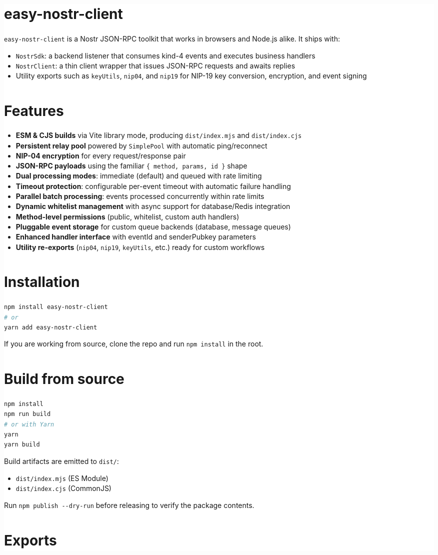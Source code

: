 # easy-nostr-client

`easy-nostr-client` is a Nostr JSON-RPC toolkit that works in browsers and Node.js alike. It ships with:
- `NostrSdk`: a backend listener that consumes kind-4 events and executes business handlers
- `NostrClient`: a thin client wrapper that issues JSON-RPC requests and awaits replies
- Utility exports such as `keyUtils`, `nip04`, and `nip19` for NIP-19 key conversion, encryption, and event signing

# Features
- **ESM & CJS builds** via Vite library mode, producing `dist/index.mjs` and `dist/index.cjs`
- **Persistent relay pool** powered by `SimplePool` with automatic ping/reconnect
- **NIP-04 encryption** for every request/response pair
- **JSON-RPC payloads** using the familiar `{ method, params, id }` shape
- **Dual processing modes**: immediate (default) and queued with rate limiting
- **Timeout protection**: configurable per-event timeout with automatic failure handling
- **Parallel batch processing**: events processed concurrently within rate limits
- **Dynamic whitelist management** with async support for database/Redis integration
- **Method-level permissions** (public, whitelist, custom auth handlers)
- **Pluggable event storage** for custom queue backends (database, message queues)
- **Enhanced handler interface** with eventId and senderPubkey parameters
- **Utility re-exports** (`nip04`, `nip19`, `keyUtils`, etc.) ready for custom workflows

# Installation

```bash
npm install easy-nostr-client
# or
yarn add easy-nostr-client
```

If you are working from source, clone the repo and run `npm install` in the root.

# Build from source

```bash
npm install
npm run build
# or with Yarn
yarn
yarn build
```

Build artifacts are emitted to `dist/`:
- `dist/index.mjs` (ES Module)
- `dist/index.cjs` (CommonJS)

Run `npm publish --dry-run` before releasing to verify the package contents.

# Exports
